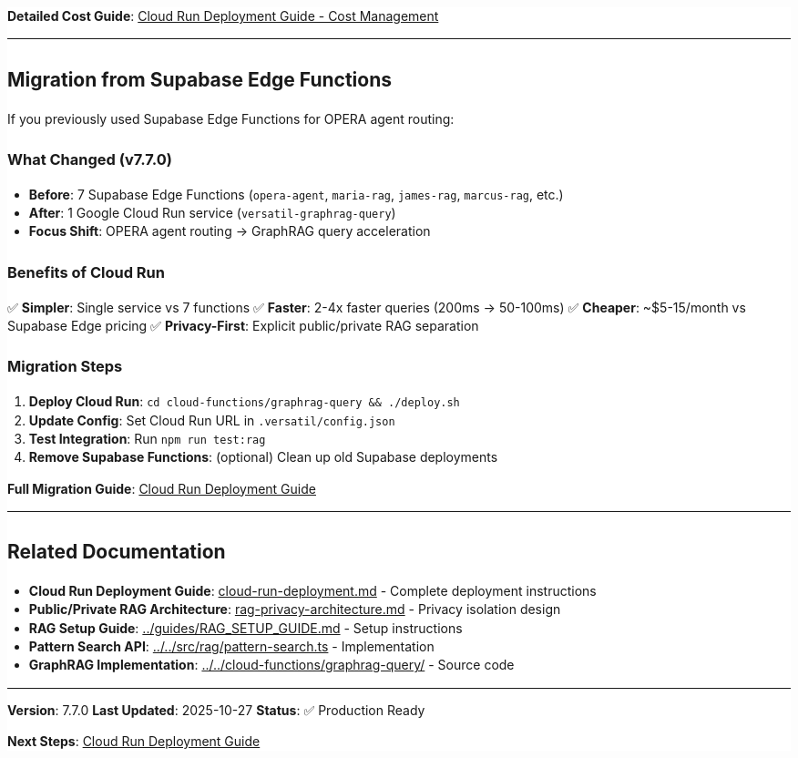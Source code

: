 **Detailed Cost Guide**: [Cloud Run Deployment Guide - Cost Management](cloud-run-deployment.md#cost-management)

---

## Migration from Supabase Edge Functions

If you previously used Supabase Edge Functions for OPERA agent routing:

### What Changed (v7.7.0)

- **Before**: 7 Supabase Edge Functions (`opera-agent`, `maria-rag`, `james-rag`, `marcus-rag`, etc.)
- **After**: 1 Google Cloud Run service (`versatil-graphrag-query`)
- **Focus Shift**: OPERA agent routing → GraphRAG query acceleration

### Benefits of Cloud Run

✅ **Simpler**: Single service vs 7 functions
✅ **Faster**: 2-4x faster queries (200ms → 50-100ms)
✅ **Cheaper**: ~$5-15/month vs Supabase Edge pricing
✅ **Privacy-First**: Explicit public/private RAG separation

### Migration Steps

1. **Deploy Cloud Run**: `cd cloud-functions/graphrag-query && ./deploy.sh`
2. **Update Config**: Set Cloud Run URL in `.versatil/config.json`
3. **Test Integration**: Run `npm run test:rag`
4. **Remove Supabase Functions**: (optional) Clean up old Supabase deployments

**Full Migration Guide**: [Cloud Run Deployment Guide](cloud-run-deployment.md)

---

## Related Documentation

- **Cloud Run Deployment Guide**: [cloud-run-deployment.md](cloud-run-deployment.md) - Complete deployment instructions
- **Public/Private RAG Architecture**: [rag-privacy-architecture.md](rag-privacy-architecture.md) - Privacy isolation design
- **RAG Setup Guide**: [../guides/RAG_SETUP_GUIDE.md](../guides/RAG_SETUP_GUIDE.md) - Setup instructions
- **Pattern Search API**: [../../src/rag/pattern-search.ts](../../src/rag/pattern-search.ts) - Implementation
- **GraphRAG Implementation**: [../../cloud-functions/graphrag-query/](../../cloud-functions/graphrag-query/) - Source code

---

**Version**: 7.7.0
**Last Updated**: 2025-10-27
**Status**: ✅ Production Ready

**Next Steps**: [Cloud Run Deployment Guide](cloud-run-deployment.md)